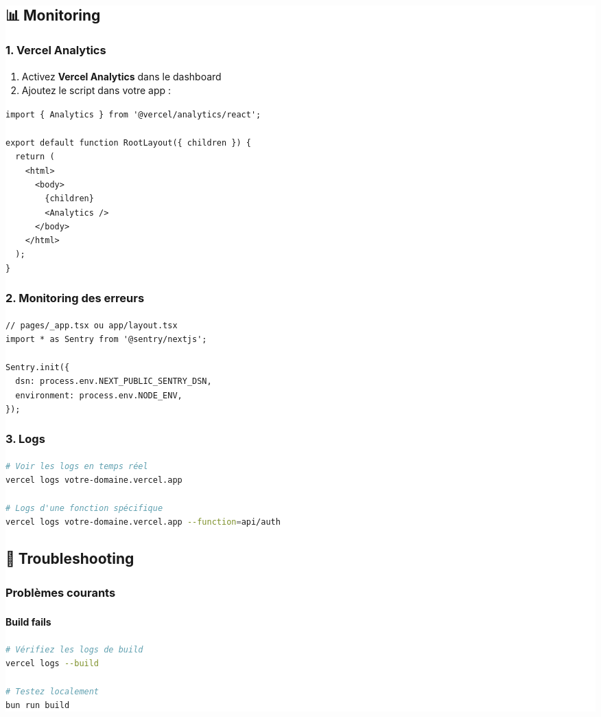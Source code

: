 ## 📊 Monitoring

### 1. Vercel Analytics

1. Activez **Vercel Analytics** dans le dashboard
2. Ajoutez le script dans votre app :

```tsx
import { Analytics } from '@vercel/analytics/react';

export default function RootLayout({ children }) {
  return (
    <html>
      <body>
        {children}
        <Analytics />
      </body>
    </html>
  );
}
```

### 2. Monitoring des erreurs

```tsx
// pages/_app.tsx ou app/layout.tsx
import * as Sentry from '@sentry/nextjs';

Sentry.init({
  dsn: process.env.NEXT_PUBLIC_SENTRY_DSN,
  environment: process.env.NODE_ENV,
});
```

### 3. Logs

```bash
# Voir les logs en temps réel
vercel logs votre-domaine.vercel.app

# Logs d'une fonction spécifique
vercel logs votre-domaine.vercel.app --function=api/auth
```

## 🔧 Troubleshooting

### Problèmes courants

#### Build fails

```bash
# Vérifiez les logs de build
vercel logs --build

# Testez localement
bun run build
```
